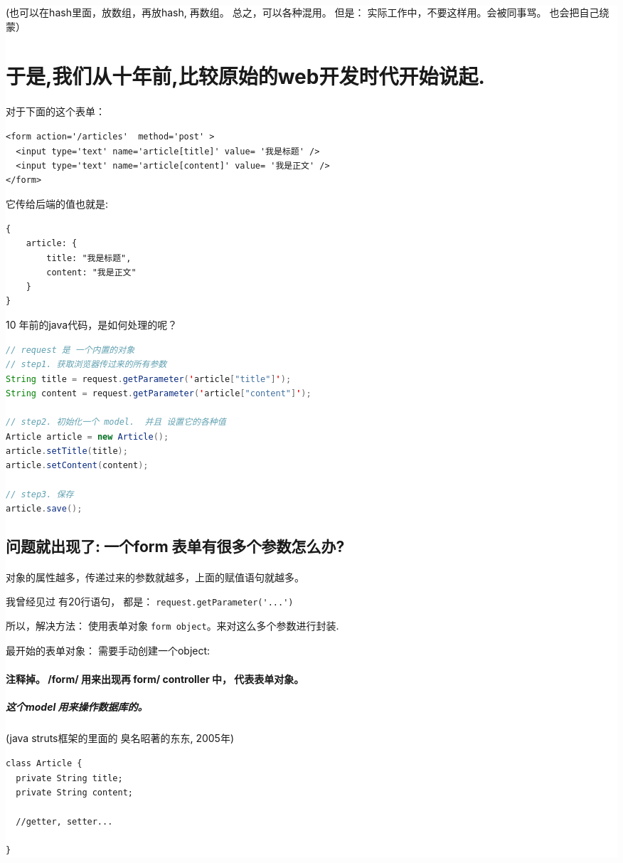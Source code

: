 (也可以在hash里面，放数组，再放hash, 再数组。 总之，可以各种混用。
但是： 实际工作中，不要这样用。会被同事骂。 也会把自己绕蒙）

# 于是,我们从十年前,比较原始的web开发时代开始说起.

对于下面的这个表单：
```
<form action='/articles'  method='post' >
  <input type='text' name='article[title]' value= '我是标题' />
  <input type='text' name='article[content]' value= '我是正文' />
</form>
```

它传给后端的值也就是:

```
{
    article: {
        title: "我是标题",
        content: "我是正文"
    }
}
```

10 年前的java代码，是如何处理的呢？

```java
// request 是 一个内置的对象
// step1. 获取浏览器传过来的所有参数
String title = request.getParameter('article["title"]');
String content = request.getParameter('article["content"]');

// step2. 初始化一个 model.  并且 设置它的各种值
Article article = new Article();
article.setTitle(title);
article.setContent(content);

// step3. 保存
article.save();
```

## 问题就出现了: 一个form 表单有很多个参数怎么办?

对象的属性越多，传递过来的参数就越多，上面的赋值语句就越多。

我曾经见过 有20行语句， 都是： `request.getParameter('...')`

所以，解决方法：  使用表单对象 `form object`。来对这么多个参数进行封装.

最开始的表单对象： 需要手动创建一个object:

####  注释掉。 /form/  用来出现再 form/ controller 中， 代表表单对象。
##### 这个model  用来操作数据库的。

(java struts框架的里面的 臭名昭著的东东, 2005年)
```
class Article {
  private String title;
  private String content;

  //getter, setter...

}

```
